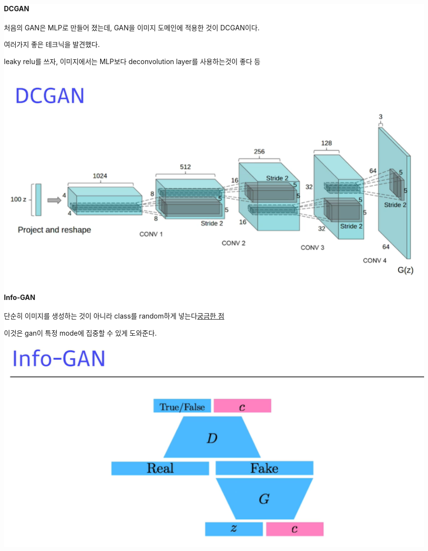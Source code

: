 #### DCGAN

처음의 GAN은 MLP로 만들어 졌는데, GAN을 이미지 도메인에 적용한 것이 DCGAN이다.

여러가지 좋은 테크닉을 발견했다.

leaky relu를 쓰자, 이미지에서는 MLP보다 deconvolution layer를 사용하는것이 좋다 등

![image-20210205123330585](images/image-20210205123330585.png)

#### Info-GAN

단순히 이미지를 생성하는 것이 아니라 class를 random하게 넣는다[궁금한 점](#1.info-gan에서-class를-랜덤하게-넣어주는데-어떻게-학습이-되지?)

이것은 gan이 특정 mode에 집중할 수 있게 도와준다.

![image-20210205123644001](images/image-20210205123644001.png)
